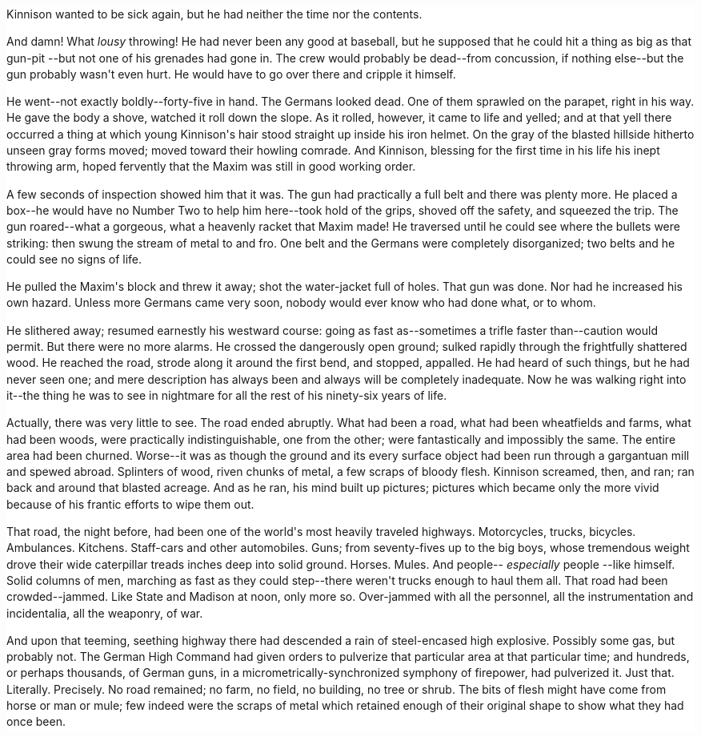 Kinnison wanted to be sick again, but he had neither the time nor the contents.

And damn! What _lousy_ throwing! He had never been any good at baseball, but he supposed that he could hit a thing as big as that gun-pit --but not one of his grenades had gone in. The crew would probably be dead--from concussion, if nothing else--but the gun probably wasn't even hurt. He would have to go over there and cripple it himself.

He went--not exactly boldly--forty-five in hand. The Germans looked dead. One of them sprawled on the parapet, right in his way. He gave the body a shove, watched it roll down the slope. As it rolled, however, it came to life and yelled; and at that yell there occurred a thing at which young Kinnison's hair stood straight up inside his iron helmet. On the gray of the blasted hillside hitherto unseen gray forms moved; moved toward their howling comrade. And Kinnison, blessing for the first time in his life his inept throwing arm, hoped fervently that the Maxim was still in good working order.

A few seconds of inspection showed him that it was. The gun had practically a full belt and there was plenty more. He placed a box--he would have no Number Two to help him here--took hold of the grips, shoved off the safety, and squeezed the trip. The gun roared--what a gorgeous, what a heavenly racket that Maxim made! He traversed until he could see where the bullets were striking: then swung the stream of metal to and fro. One belt and the Germans were completely disorganized; two belts and he could see no signs of life.

He pulled the Maxim's block and threw it away; shot the water-jacket full of holes. That gun was done. Nor had he increased his own hazard. Unless more Germans came very soon, nobody would ever know who had done what, or to whom.

He slithered away; resumed earnestly his westward course: going as fast as--sometimes a trifle faster than--caution would permit. But there were no more alarms. He crossed the dangerously open ground; sulked rapidly through the frightfully shattered wood. He reached the road, strode along it around the first bend, and stopped, appalled. He had heard of such things, but he had never seen one; and mere description has always been and always will be completely inadequate. Now he was walking right into it--the thing he was to see in nightmare for all the rest of his ninety-six years of life.

Actually, there was very little to see. The road ended abruptly. What had been a road, what had been wheatfields and farms, what had been woods, were practically indistinguishable, one from the other; were fantastically and impossibly the same. The entire area had been churned. Worse--it was as though the ground and its every surface object had been run through a gargantuan mill and spewed abroad. Splinters of wood, riven chunks of metal, a few scraps of bloody flesh. Kinnison screamed, then, and ran; ran back and around that blasted acreage. And as he ran, his mind built up pictures; pictures which became only the more vivid because of his frantic efforts to wipe them out.

That road, the night before, had been one of the world's most heavily traveled highways. Motorcycles, trucks, bicycles. Ambulances. Kitchens. Staff-cars and other automobiles. Guns; from seventy-fives up to the big boys, whose tremendous weight drove their wide caterpillar treads inches deep into solid ground. Horses. Mules. And people-- _especially_ people --like himself. Solid columns of men, marching as fast as they could step--there weren't trucks enough to haul them all. That road had been crowded--jammed. Like State and Madison at noon, only more so. Over-jammed with all the personnel, all the instrumentation and incidentalia, all the weaponry, of war.

And upon that teeming, seething highway there had descended a rain of steel-encased high explosive. Possibly some gas, but probably not. The German High Command had given orders to pulverize that particular area at that particular time; and hundreds, or perhaps thousands, of German guns, in a micrometrically-synchronized symphony of firepower, had pulverized it. Just that. Literally. Precisely. No road remained; no farm, no field, no building, no tree or shrub. The bits of flesh might have come from horse or man or mule; few indeed were the scraps of metal which retained enough of their original shape to show what they had once been.
